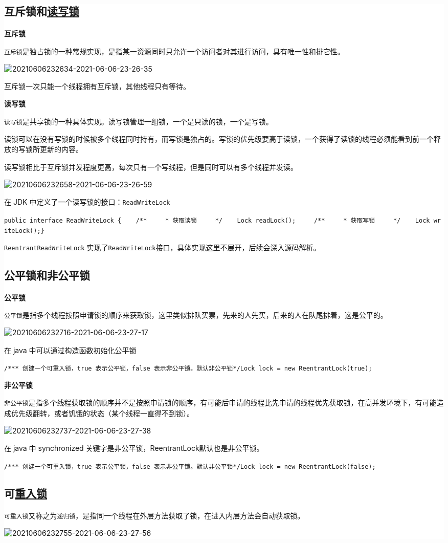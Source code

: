 ## 互斥锁和[读写锁](https://so.csdn.net/so/search?q=%E8%AF%BB%E5%86%99%E9%94%81\&spm=1001.2101.3001.7020)

**互斥锁**

`互斥锁`是独占锁的一种常规实现，是指某一资源同时只允许一个访问者对其进行访问，具有唯一性和排它性。

![20210606232634-2021-06-06-23-26-35](https://img-blog.csdnimg.cn/img_convert/788a5fe578c88b9623548df86b14a3aa.png "20210606232634-2021-06-06-23-26-35")

互斥锁一次只能一个线程拥有互斥锁，其他线程只有等待。

**读写锁**

`读写锁`是共享锁的一种具体实现。读写锁管理一组锁，一个是只读的锁，一个是写锁。

读锁可以在没有写锁的时候被多个线程同时持有，而写锁是独占的。写锁的优先级要高于读锁，一个获得了读锁的线程必须能看到前一个释放的写锁所更新的内容。

读写锁相比于互斥锁并发程度更高，每次只有一个写线程，但是同时可以有多个线程并发读。

![20210606232658-2021-06-06-23-26-59](https://img-blog.csdnimg.cn/img_convert/70846f89a09dfe832dc0f6af0529ab85.png "20210606232658-2021-06-06-23-26-59")

在 JDK 中定义了一个读写锁的接口：`ReadWriteLock`

    public interface ReadWriteLock {    /**     * 获取读锁     */    Lock readLock();     /**     * 获取写锁     */    Lock writeLock();}

`ReentrantReadWriteLock` 实现了`ReadWriteLock`接口，具体实现这里不展开，后续会深入源码解析。

## 公平锁和非公平锁

**公平锁**

`公平锁`是指多个线程按照申请锁的顺序来获取锁，这里类似排队买票，先来的人先买，后来的人在队尾排着，这是公平的。

![20210606232716-2021-06-06-23-27-17](https://img-blog.csdnimg.cn/img_convert/658fa84241e33da46c0ea9bec06dbc0d.png "20210606232716-2021-06-06-23-27-17")

在 java 中可以通过构造函数初始化公平锁

    /*** 创建一个可重入锁，true 表示公平锁，false 表示非公平锁。默认非公平锁*/Lock lock = new ReentrantLock(true);

**非公平锁**

`非公平锁`是指多个线程获取锁的顺序并不是按照申请锁的顺序，有可能后申请的线程比先申请的线程优先获取锁，在高并发环境下，有可能造成优先级翻转，或者饥饿的状态（某个线程一直得不到锁）。

![20210606232737-2021-06-06-23-27-38](https://img-blog.csdnimg.cn/img_convert/9563c04456c0f1376972d457aa77733a.png "20210606232737-2021-06-06-23-27-38")

在 java 中 synchronized 关键字是非公平锁，ReentrantLock默认也是非公平锁。

    /*** 创建一个可重入锁，true 表示公平锁，false 表示非公平锁。默认非公平锁*/Lock lock = new ReentrantLock(false);

## 可[重入锁](https://so.csdn.net/so/search?q=%E9%87%8D%E5%85%A5%E9%94%81\&spm=1001.2101.3001.7020)

`可重入锁`又称之为`递归锁`，是指同一个线程在外层方法获取了锁，在进入内层方法会自动获取锁。

![20210606232755-2021-06-06-23-27-56](https://img-blog.csdnimg.cn/img_convert/406564d3296da1da5df0e9cff3e2a0fc.png "20210606232755-2021-06-06-23-27-56")
